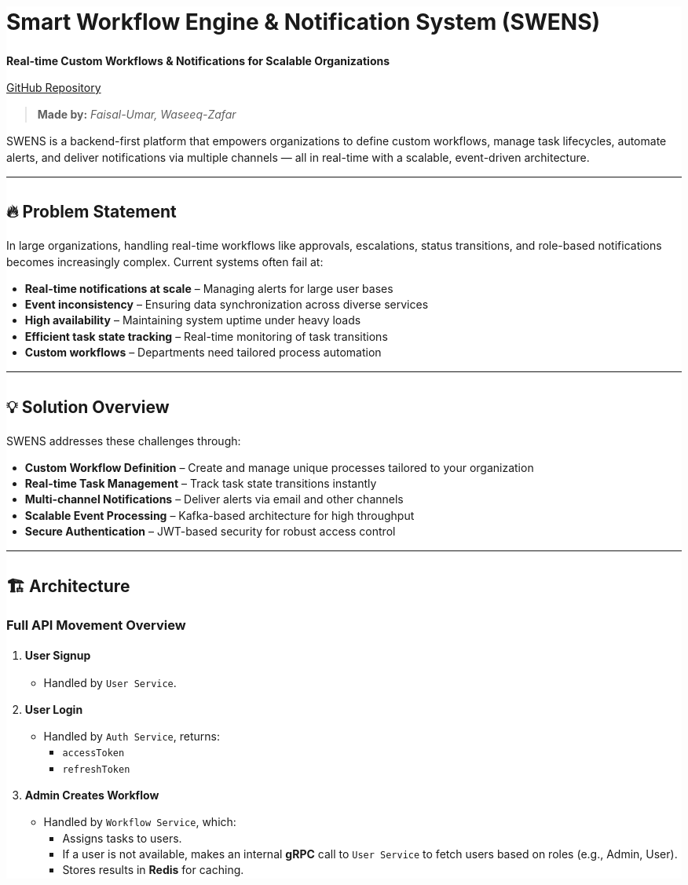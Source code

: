 # Smart Workflow Engine & Notification System (SWENS)

**Real-time Custom Workflows & Notifications for Scalable Organizations**

[GitHub Repository](https://github.com/Faisal-Umar/S.W.E.N.S.git)

> **Made by:** *Faisal-Umar, Waseeq-Zafar*

SWENS is a backend-first platform that empowers organizations to define custom workflows, manage task lifecycles, automate alerts, and deliver notifications via multiple channels — all in real-time with a scalable, event-driven architecture.

---

## 🔥 Problem Statement

In large organizations, handling real-time workflows like approvals, escalations, status transitions, and role-based notifications becomes increasingly complex. Current systems often fail at:

- **Real-time notifications at scale** – Managing alerts for large user bases
- **Event inconsistency** – Ensuring data synchronization across diverse services
- **High availability** – Maintaining system uptime under heavy loads
- **Efficient task state tracking** – Real-time monitoring of task transitions
- **Custom workflows** – Departments need tailored process automation

---

## 💡 Solution Overview

SWENS addresses these challenges through:

- **Custom Workflow Definition** – Create and manage unique processes tailored to your organization
- **Real-time Task Management** – Track task state transitions instantly
- **Multi-channel Notifications** – Deliver alerts via email and other channels
- **Scalable Event Processing** – Kafka-based architecture for high throughput
- **Secure Authentication** – JWT-based security for robust access control

---

## 🏗️ Architecture

### Full API Movement Overview

1. **User Signup**
    - Handled by `User Service`.

2. **User Login**
    - Handled by `Auth Service`, returns:
        - `accessToken`
        - `refreshToken`

3. **Admin Creates Workflow**
    - Handled by `Workflow Service`, which:
        - Assigns tasks to users.
        - If a user is not available, makes an internal **gRPC** call to `User Service` to fetch users based on roles (e.g., Admin, User).
        - Stores results in **Redis** for caching.
